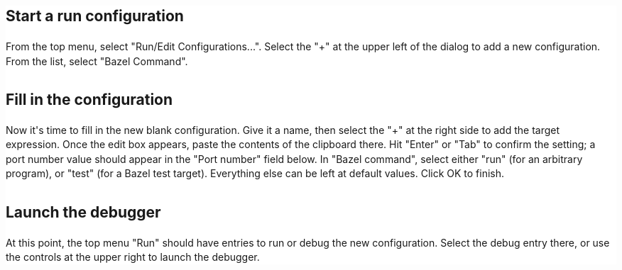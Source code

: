 ## Start a run configuration


From the top menu, select "Run/Edit Configurations...". Select the "+" at the
upper left of the dialog to add a new configuration. From the list, select
"Bazel Command".

## Fill in the configuration


Now it's time to fill in the new blank configuration. Give it a name, then
select the "+" at the right side to add the target expression. Once the edit
box appears, paste the contents of the clipboard there. Hit "Enter" or "Tab" to
confirm the setting; a port number value should appear in the "Port number"
field below. In "Bazel command", select either "run" (for an arbitrary
program), or "test" (for a Bazel test target). Everything else can be left at
default values. Click OK to finish.

## Launch the debugger

At this point, the top menu "Run" should have entries to run or debug the new
configuration. Select the debug entry there, or use the controls at the upper
right to launch the debugger.
